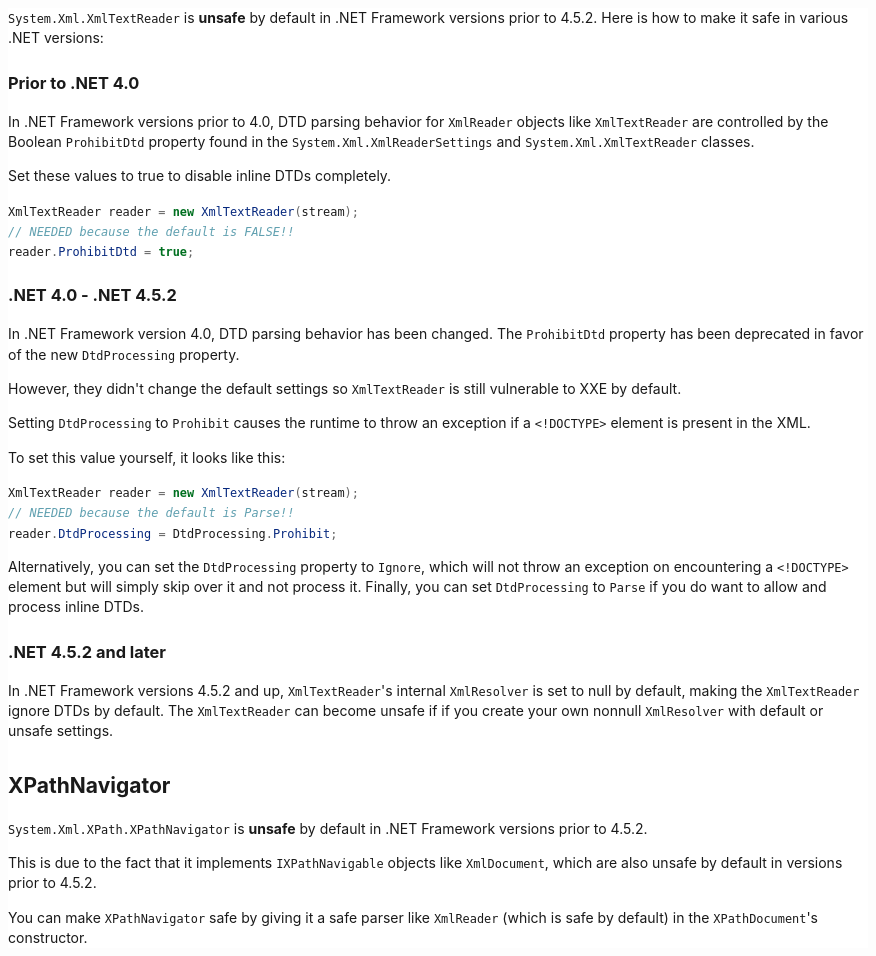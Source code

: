 `System.Xml.XmlTextReader` is **unsafe** by default in .NET Framework versions prior to 4.5.2. Here is how to make it safe in various .NET versions:

### Prior to .NET 4.0

In .NET Framework versions prior to 4.0, DTD parsing behavior for `XmlReader` objects like `XmlTextReader` are controlled by the Boolean `ProhibitDtd` property found in the `System.Xml.XmlReaderSettings` and `System.Xml.XmlTextReader` classes.

Set these values to true to disable inline DTDs completely.

``` csharp
XmlTextReader reader = new XmlTextReader(stream);
// NEEDED because the default is FALSE!!
reader.ProhibitDtd = true;  
```

### .NET 4.0 - .NET 4.5.2

In .NET Framework version 4.0, DTD parsing behavior has been changed. The `ProhibitDtd` property has been deprecated in favor of the new `DtdProcessing` property.

However, they didn't change the default settings so `XmlTextReader` is still vulnerable to XXE by default.

Setting `DtdProcessing` to `Prohibit` causes the runtime to throw an exception if a `<!DOCTYPE>` element is present in the XML.

To set this value yourself, it looks like this:

``` csharp
XmlTextReader reader = new XmlTextReader(stream);
// NEEDED because the default is Parse!!
reader.DtdProcessing = DtdProcessing.Prohibit;  
```

Alternatively, you can set the `DtdProcessing` property to `Ignore`, which will not throw an exception on encountering a `<!DOCTYPE>` element but will simply skip over it and not process it. Finally, you can set `DtdProcessing` to `Parse` if you do want to allow and process inline DTDs.

### .NET 4.5.2 and later

In .NET Framework versions 4.5.2 and up, `XmlTextReader`'s internal `XmlResolver` is set to null by default, making the `XmlTextReader` ignore DTDs by default. The `XmlTextReader` can become unsafe if if you create your own nonnull `XmlResolver` with default or unsafe settings.

## XPathNavigator

`System.Xml.XPath.XPathNavigator` is **unsafe** by default in .NET Framework versions prior to 4.5.2.

This is due to the fact that it implements `IXPathNavigable` objects like `XmlDocument`, which are also unsafe by default in versions prior to 4.5.2.

You can make `XPathNavigator` safe by giving it a safe parser like `XmlReader` (which is safe by default) in the `XPathDocument`'s constructor.

